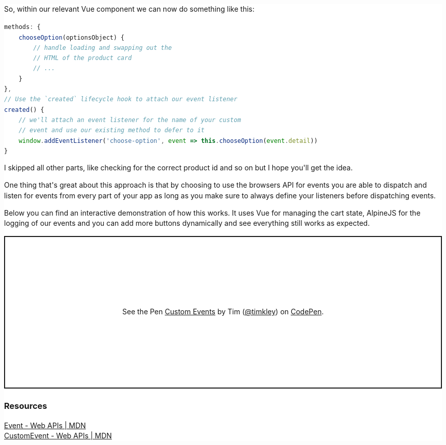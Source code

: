So, within our relevant Vue component we can now do something like this:

```js
methods: {
	chooseOption(optionsObject) {
		// handle loading and swapping out the
		// HTML of the product card
		// ...
	}
},
// Use the `created` lifecycle hook to attach our event listener
created() {
	// we'll attach an event listener for the name of your custom
	// event and use our existing method to defer to it
	window.addEventListener('choose-option', event => this.chooseOption(event.detail))
}
```

I skipped all other parts, like checking for the correct product id and so on but I hope you'll get the idea.

One thing that's great about this approach is that by choosing to use the browsers API for events you are able to dispatch and listen for events from every part of your app as long as you make sure to always define your listeners before dispatching events.

Below you can find an interactive demonstration of how this works. It uses Vue for managing the cart state, AlpineJS for the logging of our events and you can add more buttons dynamically and see everything still works as expected.

<p class="codepen" data-height="300" data-default-tab="js,result" data-slug-hash="GRrVyZG" data-user="timkley" style="height: 300px; box-sizing: border-box; display: flex; align-items: center; justify-content: center; border: 2px solid; margin: 1em 0; padding: 1em;">
  <span>See the Pen <a href="https://codepen.io/timkley/pen/GRrVyZG">
  Custom Events</a> by Tim (<a href="https://codepen.io/timkley">@timkley</a>)
  on <a href="https://codepen.io">CodePen</a>.</span>
</p>
<script async src="https://cpwebassets.codepen.io/assets/embed/ei.js"></script>

### Resources

[Event - Web APIs | MDN](https://developer.mozilla.org/en-US/docs/Web/API/Event)  
[CustomEvent - Web APIs | MDN](https://developer.mozilla.org/en-US/docs/Web/API/CustomEvent)
